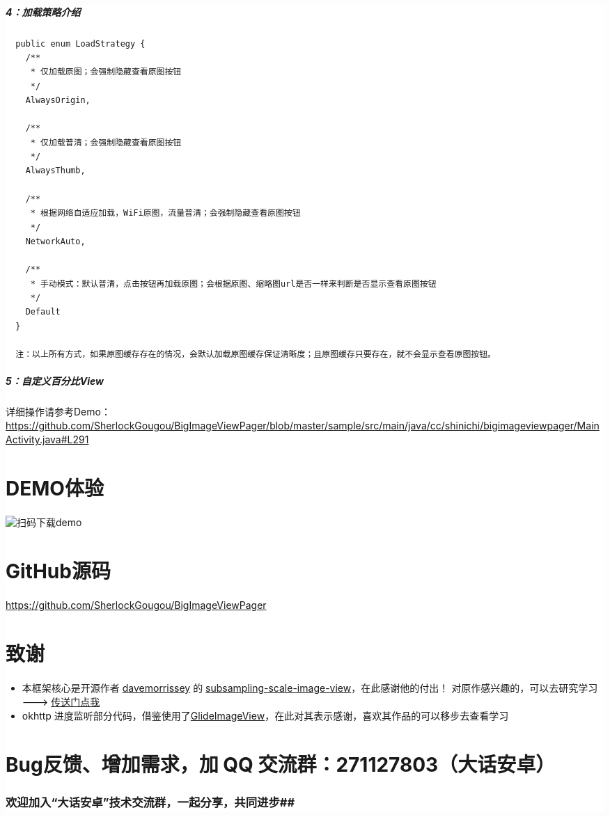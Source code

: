 ##### 4：加载策略介绍
```
  public enum LoadStrategy {
    /**
     * 仅加载原图；会强制隐藏查看原图按钮
     */
    AlwaysOrigin,

    /**
     * 仅加载普清；会强制隐藏查看原图按钮
     */
    AlwaysThumb,

    /**
     * 根据网络自适应加载，WiFi原图，流量普清；会强制隐藏查看原图按钮
     */
    NetworkAuto,

    /**
     * 手动模式：默认普清，点击按钮再加载原图；会根据原图、缩略图url是否一样来判断是否显示查看原图按钮
     */
    Default
  }
  
  注：以上所有方式，如果原图缓存存在的情况，会默认加载原图缓存保证清晰度；且原图缓存只要存在，就不会显示查看原图按钮。
```

##### 5：自定义百分比View
详细操作请参考Demo：https://github.com/SherlockGougou/BigImageViewPager/blob/master/sample/src/main/java/cc/shinichi/bigimageviewpager/MainActivity.java#L291

# DEMO体验
![扫码下载demo](https://upload-images.jianshu.io/upload_images/1710902-0073c2f34a714fe2.png?imageMogr2/auto-orient/strip%7CimageView2/2/w/1240)

# GitHub源码
https://github.com/SherlockGougou/BigImageViewPager

# 致谢
- 本框架核心是开源作者 [davemorrissey](https://github.com/davemorrissey) 的 [subsampling-scale-image-view](https://github.com/davemorrissey/subsampling-scale-image-view)，在此感谢他的付出！
对原作感兴趣的，可以去研究学习 ---> [传送门点我](https://github.com/davemorrissey/subsampling-scale-image-view)
- okhttp 进度监听部分代码，借鉴使用了[GlideImageView](https://github.com/sunfusheng/GlideImageView)，在此对其表示感谢，喜欢其作品的可以移步去查看学习

# Bug反馈、增加需求，加 QQ 交流群：271127803（大话安卓）
### 欢迎加入“大话安卓”技术交流群，一起分享，共同进步##
